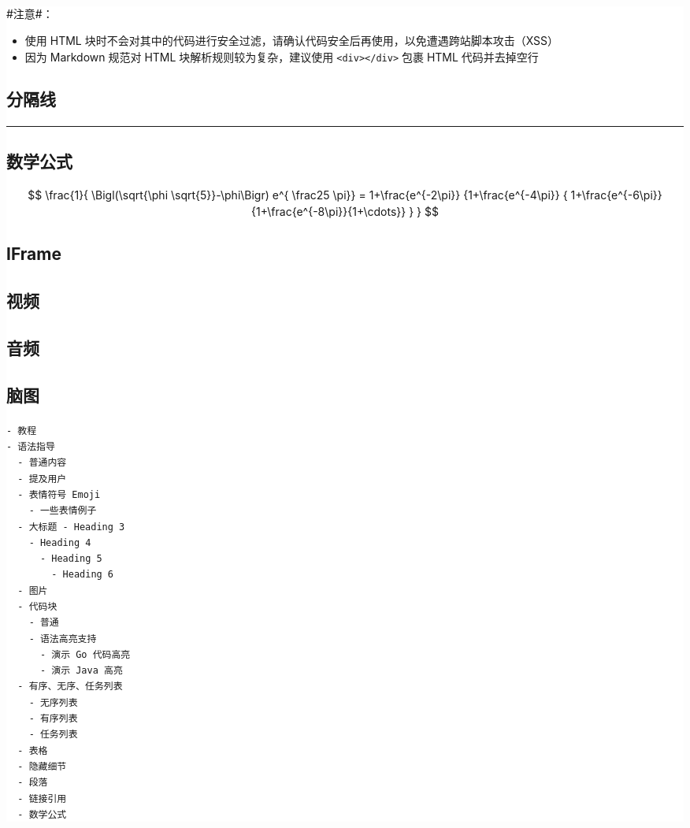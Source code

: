 #注意#：

* 使用 HTML 块时不会对其中的代码进行安全过滤，请确认代码安全后再使用，以免遭遇跨站脚本攻击（XSS）
* 因为 Markdown 规范对 HTML 块解析规则较为复杂，建议使用 `<div></div>` 包裹 HTML 代码并去掉空行

## 分隔线

---

## 数学公式

$$
\frac{1}{
  \Bigl(\sqrt{\phi \sqrt{5}}-\phi\Bigr) e^{
  \frac25 \pi}} = 1+\frac{e^{-2\pi}} {1+\frac{e^{-4\pi}} {
    1+\frac{e^{-6\pi}}
    {1+\frac{e^{-8\pi}}{1+\cdots}}
  }
}
$$

## IFrame

<iframe src="https://player.bilibili.com/player.html?bvid=BV1ov41187qM&amp;page=1&amp;high_quality=1&amp;as_wide=1&amp;allowfullscreen=true&amp;aid=247401039&amp;cid=319662466&amp;autoplay=0" data-src="//player.bilibili.com/player.html?aid=247401039&amp;bvid=BV1ov41187qM&amp;cid=319662466&amp;page=1" scrolling="no" border="0" frameborder="no" framespacing="0" allowfullscreen="true" style="width: 981px; height: 440px;" sandbox="allow-top-navigation-by-user-activation allow-same-origin allow-forms allow-scripts allow-popups"></iframe>

## 视频

## 音频

## 脑图

```mindmap
- 教程
- 语法指导
  - 普通内容
  - 提及用户
  - 表情符号 Emoji
    - 一些表情例子
  - 大标题 - Heading 3
    - Heading 4
      - Heading 5
        - Heading 6
  - 图片
  - 代码块
    - 普通
    - 语法高亮支持
      - 演示 Go 代码高亮
      - 演示 Java 高亮
  - 有序、无序、任务列表
    - 无序列表
    - 有序列表
    - 任务列表
  - 表格
  - 隐藏细节
  - 段落
  - 链接引用
  - 数学公式
```